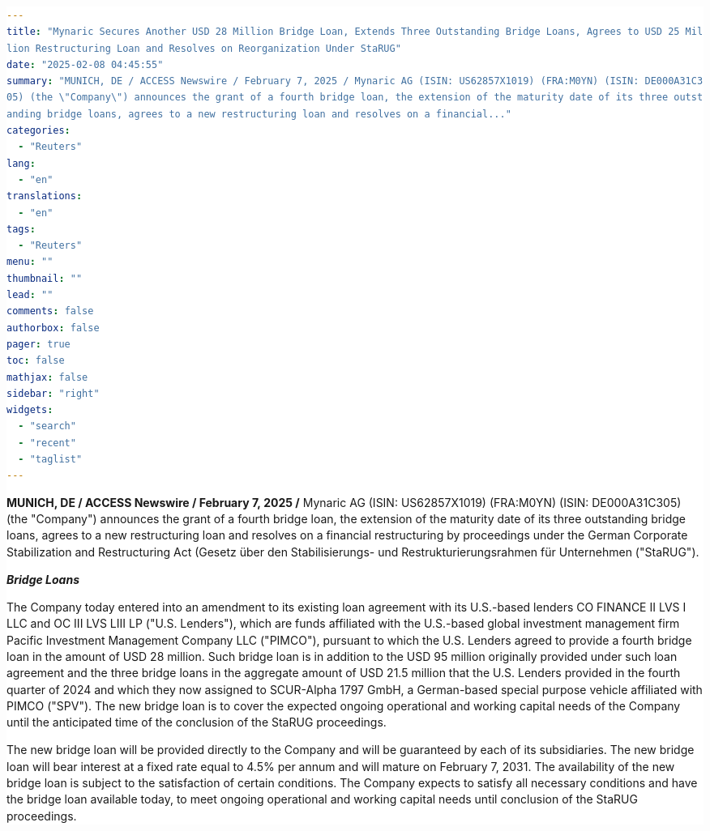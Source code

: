 ```yaml
---
title: "Mynaric Secures Another USD 28 Million Bridge Loan, Extends Three Outstanding Bridge Loans, Agrees to USD 25 Million Restructuring Loan and Resolves on Reorganization Under StaRUG"
date: "2025-02-08 04:45:55"
summary: "MUNICH, DE / ACCESS Newswire / February 7, 2025 / Mynaric AG (ISIN: US62857X1019) (FRA:M0YN) (ISIN: DE000A31C305) (the \"Company\") announces the grant of a fourth bridge loan, the extension of the maturity date of its three outstanding bridge loans, agrees to a new restructuring loan and resolves on a financial..."
categories:
  - "Reuters"
lang:
  - "en"
translations:
  - "en"
tags:
  - "Reuters"
menu: ""
thumbnail: ""
lead: ""
comments: false
authorbox: false
pager: true
toc: false
mathjax: false
sidebar: "right"
widgets:
  - "search"
  - "recent"
  - "taglist"
---
```


**MUNICH, DE / ACCESS Newswire / February 7, 2025 /** Mynaric AG (ISIN: US62857X1019) (FRA:M0YN) (ISIN: DE000A31C305) (the "Company") announces the grant of a fourth bridge loan, the extension of the maturity date of its three outstanding bridge loans, agrees to a new restructuring loan and resolves on a financial restructuring by proceedings under the German Corporate Stabilization and Restructuring Act (Gesetz über den Stabilisierungs- und Restrukturierungsrahmen für Unternehmen ("StaRUG").

***Bridge Loans***

The Company today entered into an amendment to its existing loan agreement with its U.S.-based lenders CO FINANCE II LVS I LLC and OC III LVS LIII LP ("U.S. Lenders"), which are funds affiliated with the U.S.-based global investment management firm Pacific Investment Management Company LLC ("PIMCO"), pursuant to which the U.S. Lenders agreed to provide a fourth bridge loan in the amount of USD 28 million. Such bridge loan is in addition to the USD 95 million originally provided under such loan agreement and the three bridge loans in the aggregate amount of USD 21.5 million that the U.S. Lenders provided in the fourth quarter of 2024 and which they now assigned to SCUR-Alpha 1797 GmbH, a German-based special purpose vehicle affiliated with PIMCO ("SPV"). The new bridge loan is to cover the expected ongoing operational and working capital needs of the Company until the anticipated time of the conclusion of the StaRUG proceedings.

The new bridge loan will be provided directly to the Company and will be guaranteed by each of its subsidiaries. The new bridge loan will bear interest at a fixed rate equal to 4.5% per annum and will mature on February 7, 2031. The availability of the new bridge loan is subject to the satisfaction of certain conditions. The Company expects to satisfy all necessary conditions and have the bridge loan available today, to meet ongoing operational and working capital needs until conclusion of the StaRUG proceedings.
